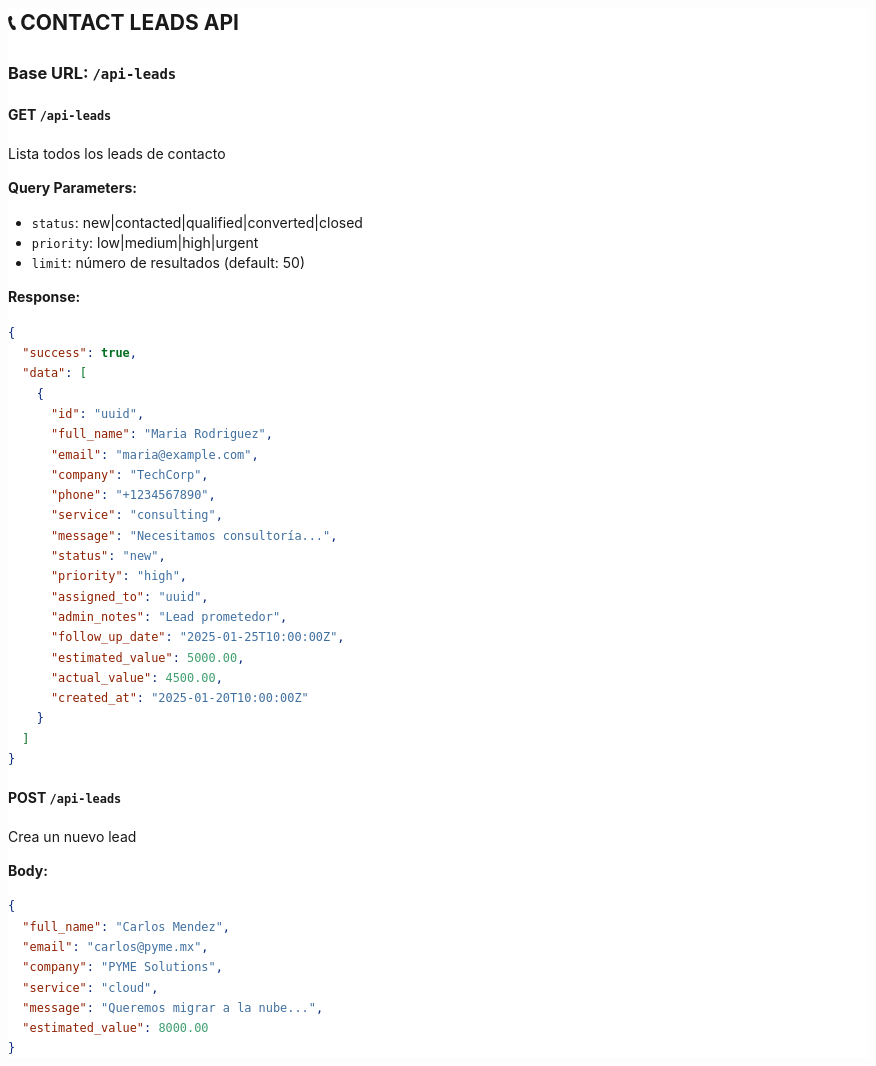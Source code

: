 
## 📞 CONTACT LEADS API

### Base URL: `/api-leads`

#### **GET** `/api-leads`
Lista todos los leads de contacto

**Query Parameters:**
- `status`: new|contacted|qualified|converted|closed
- `priority`: low|medium|high|urgent
- `limit`: número de resultados (default: 50)

**Response:**
```json
{
  "success": true,
  "data": [
    {
      "id": "uuid",
      "full_name": "Maria Rodriguez",
      "email": "maria@example.com",
      "company": "TechCorp",
      "phone": "+1234567890",
      "service": "consulting",
      "message": "Necesitamos consultoría...",
      "status": "new",
      "priority": "high",
      "assigned_to": "uuid",
      "admin_notes": "Lead prometedor",
      "follow_up_date": "2025-01-25T10:00:00Z",
      "estimated_value": 5000.00,
      "actual_value": 4500.00,
      "created_at": "2025-01-20T10:00:00Z"
    }
  ]
}
```

#### **POST** `/api-leads`
Crea un nuevo lead

**Body:**
```json
{
  "full_name": "Carlos Mendez",
  "email": "carlos@pyme.mx",
  "company": "PYME Solutions",
  "service": "cloud",
  "message": "Queremos migrar a la nube...",
  "estimated_value": 8000.00
}
```
